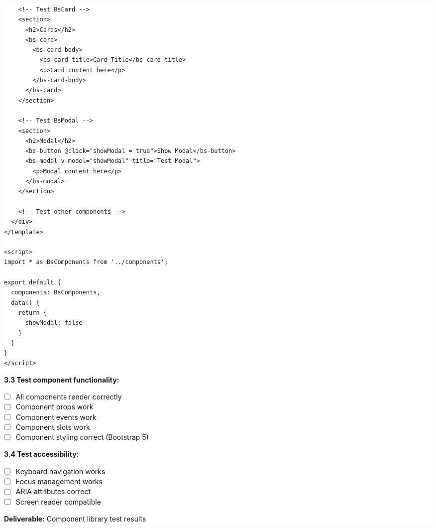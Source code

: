 ```vue
    <!-- Test BsCard -->
    <section>
      <h2>Cards</h2>
      <bs-card>
        <bs-card-body>
          <bs-card-title>Card Title</bs-card-title>
          <p>Card content here</p>
        </bs-card-body>
      </bs-card>
    </section>

    <!-- Test BsModal -->
    <section>
      <h2>Modal</h2>
      <bs-button @click="showModal = true">Show Modal</bs-button>
      <bs-modal v-model="showModal" title="Test Modal">
        <p>Modal content here</p>
      </bs-modal>
    </section>

    <!-- Test other components -->
  </div>
</template>

<script>
import * as BsComponents from '../components';

export default {
  components: BsComponents,
  data() {
    return {
      showModal: false
    }
  }
}
</script>
```

**3.3 Test component functionality:**
- [ ] All components render correctly
- [ ] Component props work
- [ ] Component events work
- [ ] Component slots work
- [ ] Component styling correct (Bootstrap 5)

**3.4 Test accessibility:**
- [ ] Keyboard navigation works
- [ ] Focus management works
- [ ] ARIA attributes correct
- [ ] Screen reader compatible

**Deliverable:** Component library test results
